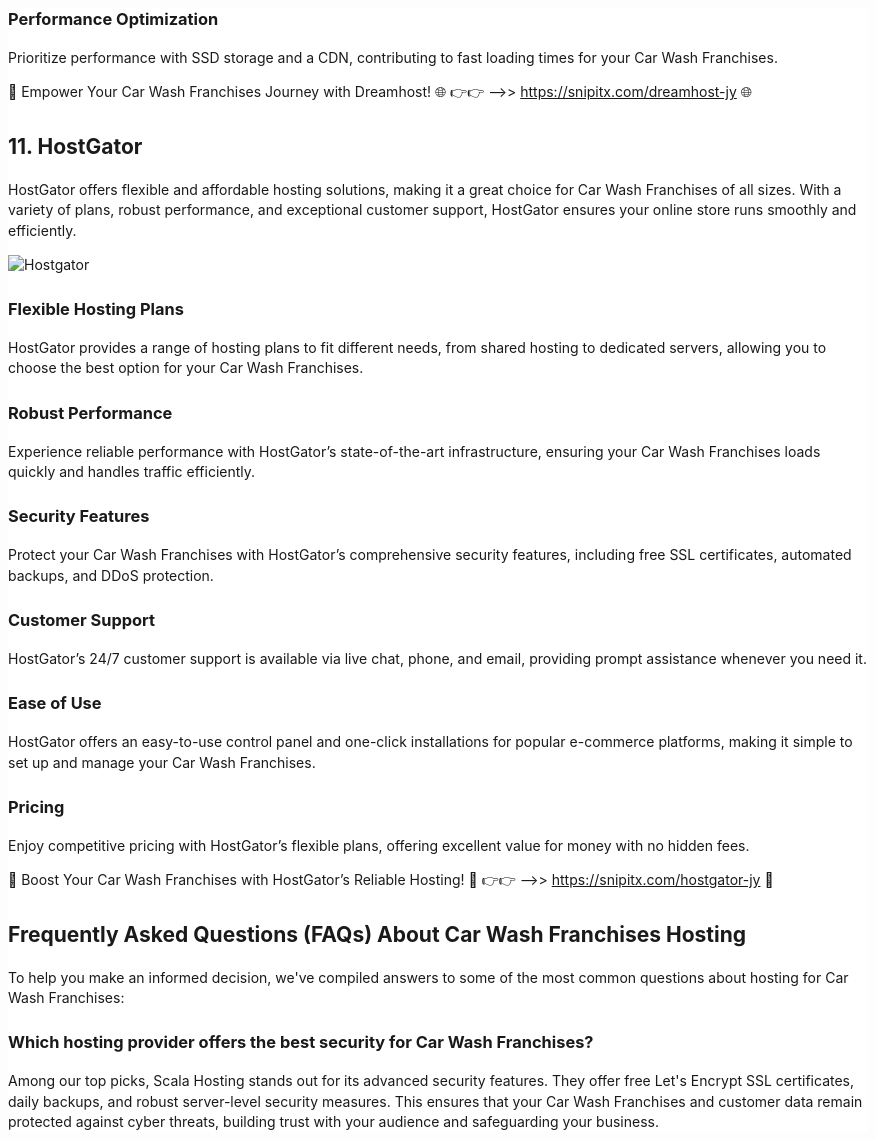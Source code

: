 ### Performance Optimization
Prioritize performance with SSD storage and a CDN, contributing to fast loading times for your Car Wash Franchises.

🚀 Empower Your Car Wash Franchises Journey with Dreamhost! 🌐
👉👉 -->> https://snipitx.com/dreamhost-jy 🌐

## 11. HostGator

HostGator offers flexible and affordable hosting solutions, making it a great choice for Car Wash Franchises of all sizes. With a variety of plans, robust performance, and exceptional customer support, HostGator ensures your online store runs smoothly and efficiently.

![Hostgator](https://i.imgur.com/SNC0dSu.jpeg "Hostgator Hosting")

### Flexible Hosting Plans
HostGator provides a range of hosting plans to fit different needs, from shared hosting to dedicated servers, allowing you to choose the best option for your Car Wash Franchises.

### Robust Performance
Experience reliable performance with HostGator’s state-of-the-art infrastructure, ensuring your Car Wash Franchises loads quickly and handles traffic efficiently.

### Security Features
Protect your Car Wash Franchises with HostGator’s comprehensive security features, including free SSL certificates, automated backups, and DDoS protection.

### Customer Support
HostGator’s 24/7 customer support is available via live chat, phone, and email, providing prompt assistance whenever you need it.

### Ease of Use
HostGator offers an easy-to-use control panel and one-click installations for popular e-commerce platforms, making it simple to set up and manage your Car Wash Franchises.

### Pricing
Enjoy competitive pricing with HostGator’s flexible plans, offering excellent value for money with no hidden fees.

🌟 Boost Your Car Wash Franchises with HostGator’s Reliable Hosting! 🚀
👉👉 -->> https://snipitx.com/hostgator-jy 🚀

## Frequently Asked Questions (FAQs) About Car Wash Franchises Hosting

To help you make an informed decision, we've compiled answers to some of the most common questions about hosting for Car Wash Franchises:

### Which hosting provider offers the best security for Car Wash Franchises? 
Among our top picks, Scala Hosting stands out for its advanced security features. They offer free Let's Encrypt SSL certificates, daily backups, and robust server-level security measures. This ensures that your Car Wash Franchises and customer data remain protected against cyber threats, building trust with your audience and safeguarding your business.
